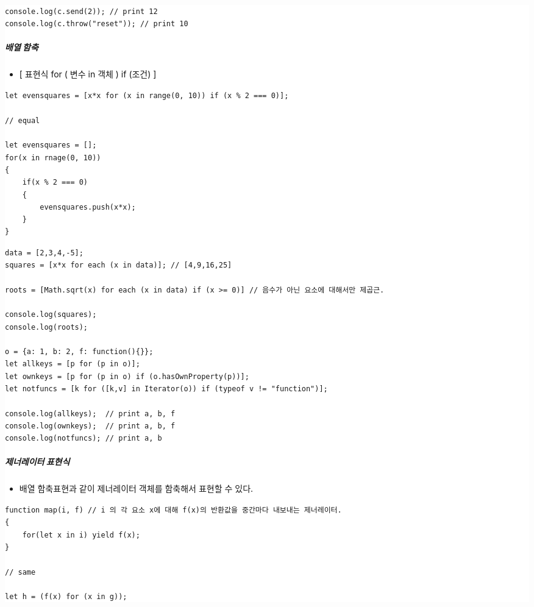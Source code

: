 ```
console.log(c.send(2)); // print 12
console.log(c.throw("reset")); // print 10
```

##### 배열 함축 #####
- [ 표현식 for ( 변수 in 객체 ) if (조건) ]

```
let evensquares = [x*x for (x in range(0, 10)) if (x % 2 === 0)];

// equal 

let evensquares = [];
for(x in rnage(0, 10))
{
    if(x % 2 === 0)
    {
        evensquares.push(x*x);
    }
}
```

```
data = [2,3,4,-5];
squares = [x*x for each (x in data)]; // [4,9,16,25]

roots = [Math.sqrt(x) for each (x in data) if (x >= 0)] // 음수가 아닌 요소에 대해서만 제곱근.

console.log(squares);
console.log(roots);

o = {a: 1, b: 2, f: function(){}};
let allkeys = [p for (p in o)];
let ownkeys = [p for (p in o) if (o.hasOwnProperty(p))];
let notfuncs = [k for ([k,v] in Iterator(o)) if (typeof v != "function")];

console.log(allkeys);  // print a, b, f
console.log(ownkeys);  // print a, b, f
console.log(notfuncs); // print a, b

```

##### 제너레이터 표현식 #####
- 배열 함축표현과 같이 제너레이터 객체를 함축해서 표현할 수 있다.

```
function map(i, f) // i 의 각 요소 x에 대해 f(x)의 반환값을 중간마다 내보내는 제너레이터.
{
    for(let x in i) yield f(x);
}

// same

let h = (f(x) for (x in g));
```
